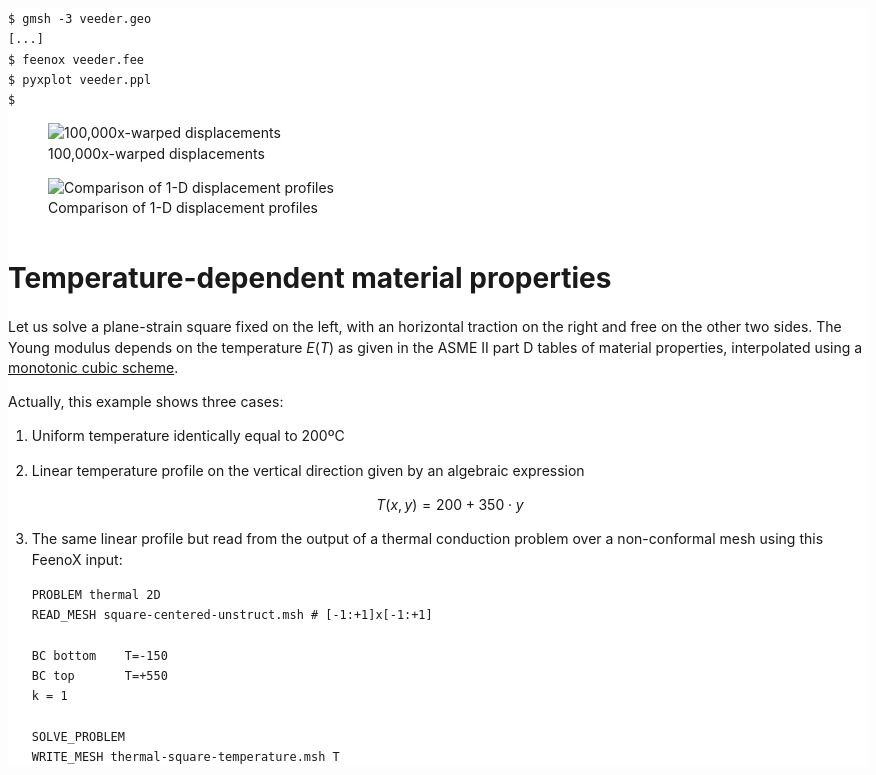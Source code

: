 ``` terminal
$ gmsh -3 veeder.geo
[...]
$ feenox veeder.fee
$ pyxplot veeder.ppl 
$
```

<figure>
<img src="veeder.png" data-width_latex="75%" data-width_html="100%"
alt="100,000x-warped displacements" />
<figcaption aria-hidden="true">100,000x-warped
displacements</figcaption>
</figure>

<figure>
<img src="veeder-displacements.svg" style="width:100.0%"
alt="Comparison of 1-D displacement profiles" />
<figcaption aria-hidden="true">Comparison of 1-D displacement
profiles</figcaption>
</figure>

  [technical report AECL-2660 from 1967]: https://inis.iaea.org/search/search.aspx?orig_q=RN:40103718

# Temperature-dependent material properties

Let us solve a plane-strain square fixed on the left, with an horizontal
traction on the right and free on the other two sides. The Young modulus
depends on the temperature $`E(T)`$ as given in the ASME II part D
tables of material properties, interpolated using a [monotonic cubic
scheme].

Actually, this example shows three cases:

1.  Uniform temperature identically equal to 200ºC

2.  Linear temperature profile on the vertical direction given by an
    algebraic expression

    ``` math
    T(x,y) = 200 + 350\cdot y
    ```

3.  The same linear profile but read from the output of a thermal
    conduction problem over a non-conformal mesh using this FeenoX
    input:

    ``` feenox
    PROBLEM thermal 2D
    READ_MESH square-centered-unstruct.msh # [-1:+1]x[-1:+1]

    BC bottom    T=-150
    BC top       T=+550
    k = 1

    SOLVE_PROBLEM
    WRITE_MESH thermal-square-temperature.msh T
    ```


  [<span class="toc-section-number">5.1</span> Thermal problem]: #thermal-problem
  [<span class="toc-section-number">5.2</span> Mechanical problem]: #mechanical-problem
  [<span class="toc-section-number">10</span> Steel/aluminum paradox]: #steelaluminum-paradox
  [STEP format]: nafems-le10.step
  [this geo file]: https://github.com/seamplex/feenox/blob/main/examples/nafems-le10-cad.geo
  [`cantilever.geo`]: https://github.com/seamplex/feenox/blob/main/examples/cantilever.geo
  [tet4]: https://github.com/seamplex/feenox/blob/main/examples/cantilever-tet4.geo
  [tet10]: https://github.com/seamplex/feenox/blob/main/examples/cantilever-tet10.geo
  [hex8]: https://github.com/seamplex/feenox/blob/main/examples/cantilever-hex8.geo
  [hex20]: https://github.com/seamplex/feenox/blob/main/examples/cantilever-hex20.geo
  [hex27]: https://github.com/seamplex/feenox/blob/main/examples/cantilever-hex27.geo
  [`cantilever.fee`]: https://github.com/seamplex/feenox/blob/main/examples/cantilever.fee
  [monotonic cubic scheme]: https://en.wikipedia.org/wiki/Monotone_cubic_interpolation
  [Saint Venant-Kirchoff model]: https://en.wikipedia.org/wiki/Hyperelastic_material#Saint_Venant%E2%80%93Kirchhoff_model
  [linear case]: http://localhost/milhouse/feenox/examples/mechanical.html#nafems-le10-thick-plate-pressure-benchmark
  [designed to follow the Unix philosophy]: https://www.seamplex.com/feenox/doc/sds.html